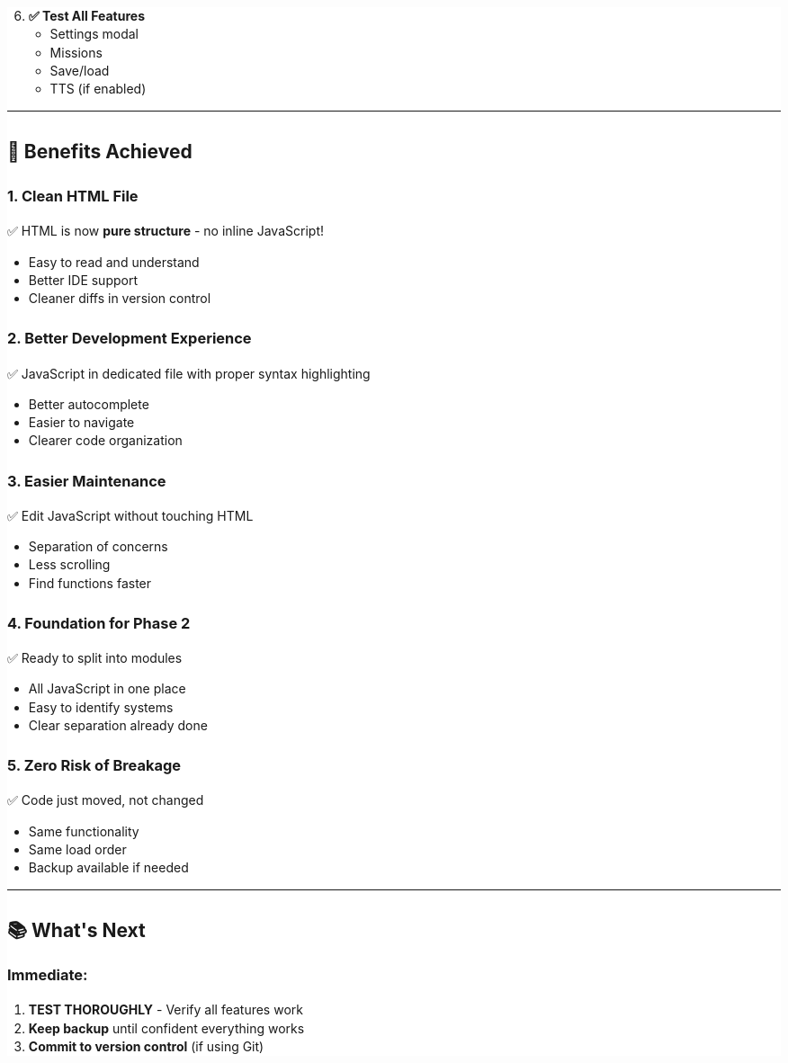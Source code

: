 6. **✅ Test All Features**
   - Settings modal
   - Missions
   - Save/load
   - TTS (if enabled)

---

## 🎉 Benefits Achieved

### **1. Clean HTML File**
✅ HTML is now **pure structure** - no inline JavaScript!
- Easy to read and understand
- Better IDE support
- Cleaner diffs in version control

### **2. Better Development Experience**
✅ JavaScript in dedicated file with proper syntax highlighting
- Better autocomplete
- Easier to navigate
- Clearer code organization

### **3. Easier Maintenance**
✅ Edit JavaScript without touching HTML
- Separation of concerns
- Less scrolling
- Find functions faster

### **4. Foundation for Phase 2**
✅ Ready to split into modules
- All JavaScript in one place
- Easy to identify systems
- Clear separation already done

### **5. Zero Risk of Breakage**
✅ Code just moved, not changed
- Same functionality
- Same load order
- Backup available if needed

---

## 📚 What's Next

### **Immediate:**
1. **TEST THOROUGHLY** - Verify all features work
2. **Keep backup** until confident everything works
3. **Commit to version control** (if using Git)
